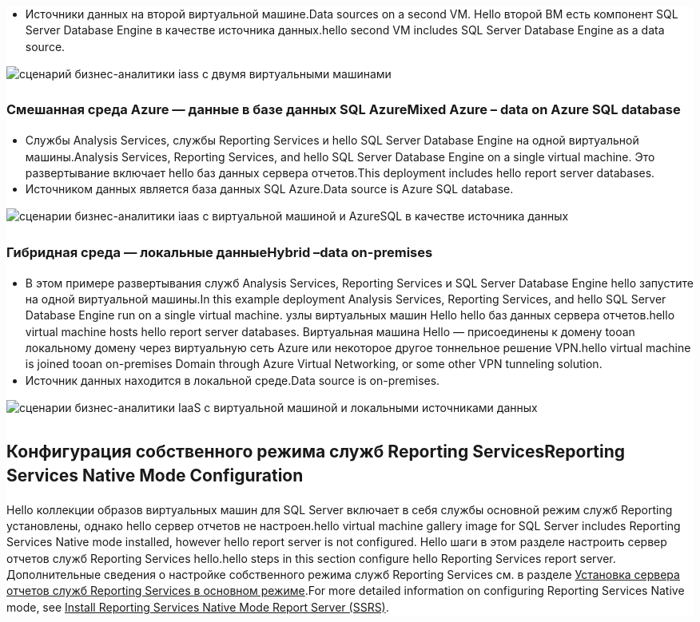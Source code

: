 * <span data-ttu-id="5962d-192">Источники данных на второй виртуальной машине.</span><span class="sxs-lookup"><span data-stu-id="5962d-192">Data sources on a second VM.</span></span> <span data-ttu-id="5962d-193">Hello второй ВМ есть компонент SQL Server Database Engine в качестве источника данных.</span><span class="sxs-lookup"><span data-stu-id="5962d-193">hello second VM includes SQL Server Database Engine as a data source.</span></span>

![сценарий бизнес-аналитики iass с двумя виртуальными машинами](./media/virtual-machines-windows-classic-ps-sql-bi/IC650109.gif)

### <a name="mixed-azure--data-on-azure-sql-database"></a><span data-ttu-id="5962d-195">Смешанная среда Azure — данные в базе данных SQL Azure</span><span class="sxs-lookup"><span data-stu-id="5962d-195">Mixed Azure – data on Azure SQL database</span></span>
* <span data-ttu-id="5962d-196">Службы Analysis Services, службы Reporting Services и hello SQL Server Database Engine на одной виртуальной машины.</span><span class="sxs-lookup"><span data-stu-id="5962d-196">Analysis Services, Reporting Services, and hello SQL Server Database Engine on a single virtual machine.</span></span> <span data-ttu-id="5962d-197">Это развертывание включает hello баз данных сервера отчетов.</span><span class="sxs-lookup"><span data-stu-id="5962d-197">This deployment includes hello report server databases.</span></span>
* <span data-ttu-id="5962d-198">Источником данных является база данных SQL Azure.</span><span class="sxs-lookup"><span data-stu-id="5962d-198">Data source is Azure SQL database.</span></span>

![сценарии бизнес-аналитики iaas с виртуальной машиной и AzureSQL в качестве источника данных](./media/virtual-machines-windows-classic-ps-sql-bi/IC650110.gif)

### <a name="hybrid-data-on-premises"></a><span data-ttu-id="5962d-200">Гибридная среда — локальные данные</span><span class="sxs-lookup"><span data-stu-id="5962d-200">Hybrid –data on-premises</span></span>
* <span data-ttu-id="5962d-201">В этом примере развертывания служб Analysis Services, Reporting Services и SQL Server Database Engine hello запустите на одной виртуальной машины.</span><span class="sxs-lookup"><span data-stu-id="5962d-201">In this example deployment Analysis Services, Reporting Services, and hello SQL Server Database Engine run on a single virtual machine.</span></span> <span data-ttu-id="5962d-202">узлы виртуальных машин Hello hello баз данных сервера отчетов.</span><span class="sxs-lookup"><span data-stu-id="5962d-202">hello virtual machine hosts hello report server databases.</span></span> <span data-ttu-id="5962d-203">Виртуальная машина Hello — присоединены к домену tooan локальному домену через виртуальную сеть Azure или некоторое другое тоннельное решение VPN.</span><span class="sxs-lookup"><span data-stu-id="5962d-203">hello virtual machine is joined tooan on-premises Domain through Azure Virtual Networking, or some other VPN tunneling solution.</span></span>
* <span data-ttu-id="5962d-204">Источник данных находится в локальной среде.</span><span class="sxs-lookup"><span data-stu-id="5962d-204">Data source is on-premises.</span></span>

![сценарии бизнес-аналитики IaaS с виртуальной машиной и локальными источниками данных](./media/virtual-machines-windows-classic-ps-sql-bi/IC654384.gif)

## <a name="reporting-services-native-mode-configuration"></a><span data-ttu-id="5962d-206">Конфигурация собственного режима служб Reporting Services</span><span class="sxs-lookup"><span data-stu-id="5962d-206">Reporting Services Native Mode Configuration</span></span>
<span data-ttu-id="5962d-207">Hello коллекции образов виртуальных машин для SQL Server включает в себя службы основной режим служб Reporting установлены, однако hello сервер отчетов не настроен.</span><span class="sxs-lookup"><span data-stu-id="5962d-207">hello virtual machine gallery image for SQL Server includes Reporting Services Native mode installed, however hello report server is not configured.</span></span> <span data-ttu-id="5962d-208">Hello шаги в этом разделе настроить сервер отчетов служб Reporting Services hello.</span><span class="sxs-lookup"><span data-stu-id="5962d-208">hello steps in this section configure hello Reporting Services report server.</span></span> <span data-ttu-id="5962d-209">Дополнительные сведения о настройке собственного режима служб Reporting Services см. в разделе [Установка сервера отчетов служб Reporting Services в основном режиме](https://msdn.microsoft.com/library/ms143711.aspx).</span><span class="sxs-lookup"><span data-stu-id="5962d-209">For more detailed information on configuring Reporting Services Native mode, see [Install Reporting Services Native Mode Report Server (SSRS)](https://msdn.microsoft.com/library/ms143711.aspx).</span></span>
